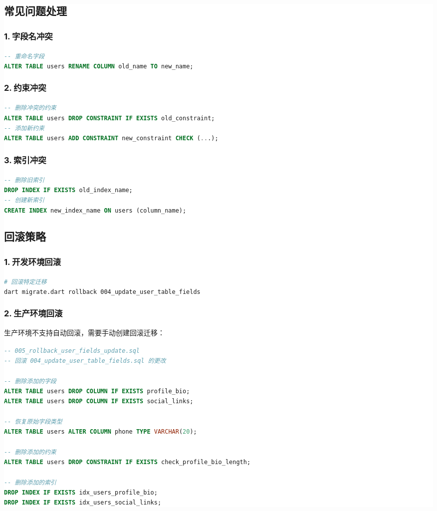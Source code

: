 ## 常见问题处理

### 1. 字段名冲突

```sql
-- 重命名字段
ALTER TABLE users RENAME COLUMN old_name TO new_name;
```

### 2. 约束冲突

```sql
-- 删除冲突的约束
ALTER TABLE users DROP CONSTRAINT IF EXISTS old_constraint;
-- 添加新约束
ALTER TABLE users ADD CONSTRAINT new_constraint CHECK (...);
```

### 3. 索引冲突

```sql
-- 删除旧索引
DROP INDEX IF EXISTS old_index_name;
-- 创建新索引
CREATE INDEX new_index_name ON users (column_name);
```

## 回滚策略

### 1. 开发环境回滚

```bash
# 回滚特定迁移
dart migrate.dart rollback 004_update_user_table_fields
```

### 2. 生产环境回滚

生产环境不支持自动回滚，需要手动创建回滚迁移：

```sql
-- 005_rollback_user_fields_update.sql
-- 回滚 004_update_user_table_fields.sql 的更改

-- 删除添加的字段
ALTER TABLE users DROP COLUMN IF EXISTS profile_bio;
ALTER TABLE users DROP COLUMN IF EXISTS social_links;

-- 恢复原始字段类型
ALTER TABLE users ALTER COLUMN phone TYPE VARCHAR(20);

-- 删除添加的约束
ALTER TABLE users DROP CONSTRAINT IF EXISTS check_profile_bio_length;

-- 删除添加的索引
DROP INDEX IF EXISTS idx_users_profile_bio;
DROP INDEX IF EXISTS idx_users_social_links;
```
